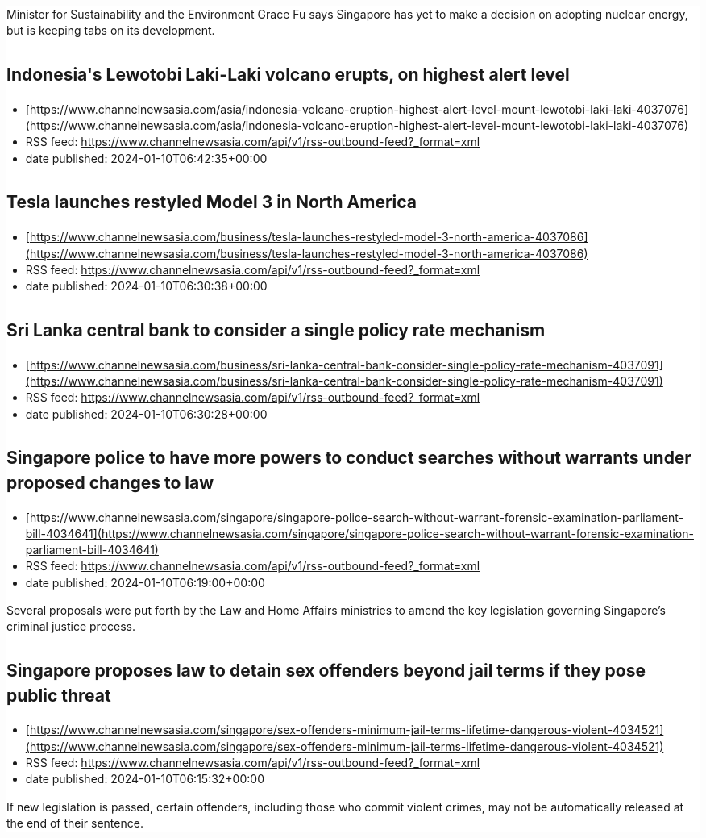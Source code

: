 Minister for Sustainability and the Environment Grace Fu says Singapore has yet to make a decision on adopting nuclear energy, but is keeping tabs on its development.

## Indonesia's Lewotobi Laki-Laki volcano erupts, on highest alert level
 - [https://www.channelnewsasia.com/asia/indonesia-volcano-eruption-highest-alert-level-mount-lewotobi-laki-laki-4037076](https://www.channelnewsasia.com/asia/indonesia-volcano-eruption-highest-alert-level-mount-lewotobi-laki-laki-4037076)
 - RSS feed: https://www.channelnewsasia.com/api/v1/rss-outbound-feed?_format=xml
 - date published: 2024-01-10T06:42:35+00:00



## Tesla launches restyled Model 3 in North America
 - [https://www.channelnewsasia.com/business/tesla-launches-restyled-model-3-north-america-4037086](https://www.channelnewsasia.com/business/tesla-launches-restyled-model-3-north-america-4037086)
 - RSS feed: https://www.channelnewsasia.com/api/v1/rss-outbound-feed?_format=xml
 - date published: 2024-01-10T06:30:38+00:00



## Sri Lanka central bank to consider a single policy rate mechanism
 - [https://www.channelnewsasia.com/business/sri-lanka-central-bank-consider-single-policy-rate-mechanism-4037091](https://www.channelnewsasia.com/business/sri-lanka-central-bank-consider-single-policy-rate-mechanism-4037091)
 - RSS feed: https://www.channelnewsasia.com/api/v1/rss-outbound-feed?_format=xml
 - date published: 2024-01-10T06:30:28+00:00



## Singapore police to have more powers to conduct searches without warrants under proposed changes to law
 - [https://www.channelnewsasia.com/singapore/singapore-police-search-without-warrant-forensic-examination-parliament-bill-4034641](https://www.channelnewsasia.com/singapore/singapore-police-search-without-warrant-forensic-examination-parliament-bill-4034641)
 - RSS feed: https://www.channelnewsasia.com/api/v1/rss-outbound-feed?_format=xml
 - date published: 2024-01-10T06:19:00+00:00

Several proposals were put forth by the Law and Home Affairs ministries to amend the key legislation governing Singapore’s criminal justice process.

## Singapore proposes law to detain sex offenders beyond jail terms if they pose public threat
 - [https://www.channelnewsasia.com/singapore/sex-offenders-minimum-jail-terms-lifetime-dangerous-violent-4034521](https://www.channelnewsasia.com/singapore/sex-offenders-minimum-jail-terms-lifetime-dangerous-violent-4034521)
 - RSS feed: https://www.channelnewsasia.com/api/v1/rss-outbound-feed?_format=xml
 - date published: 2024-01-10T06:15:32+00:00

If new legislation is passed, certain offenders, including those who commit violent crimes, may not be automatically released at the end of their sentence.
